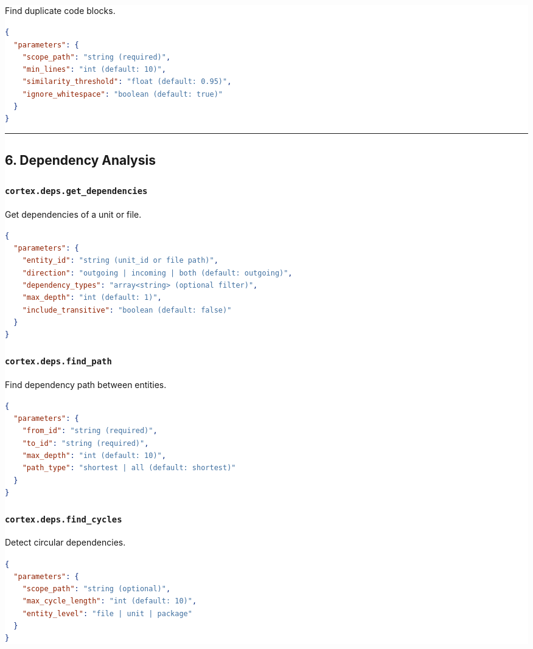 Find duplicate code blocks.

```json
{
  "parameters": {
    "scope_path": "string (required)",
    "min_lines": "int (default: 10)",
    "similarity_threshold": "float (default: 0.95)",
    "ignore_whitespace": "boolean (default: true)"
  }
}
```

---

## 6. Dependency Analysis

### `cortex.deps.get_dependencies`

Get dependencies of a unit or file.

```json
{
  "parameters": {
    "entity_id": "string (unit_id or file path)",
    "direction": "outgoing | incoming | both (default: outgoing)",
    "dependency_types": "array<string> (optional filter)",
    "max_depth": "int (default: 1)",
    "include_transitive": "boolean (default: false)"
  }
}
```

### `cortex.deps.find_path`

Find dependency path between entities.

```json
{
  "parameters": {
    "from_id": "string (required)",
    "to_id": "string (required)",
    "max_depth": "int (default: 10)",
    "path_type": "shortest | all (default: shortest)"
  }
}
```

### `cortex.deps.find_cycles`

Detect circular dependencies.

```json
{
  "parameters": {
    "scope_path": "string (optional)",
    "max_cycle_length": "int (default: 10)",
    "entity_level": "file | unit | package"
  }
}
```
